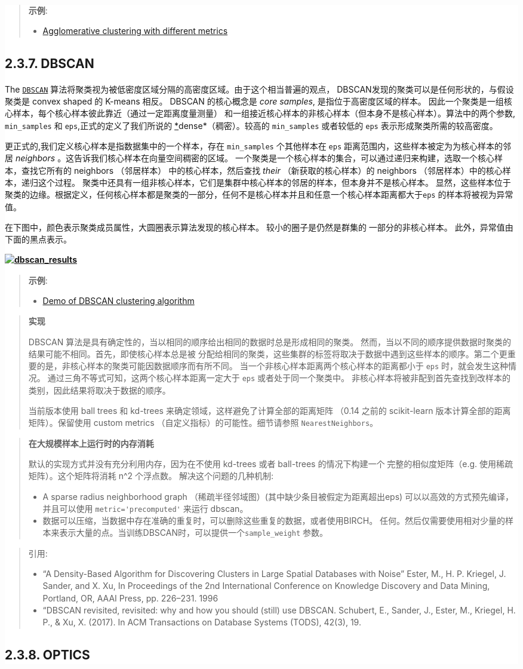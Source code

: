 > **示例**:
>*   [Agglomerative clustering with different metrics](https://scikit-learn.org/stable/auto_examples/cluster/plot_agglomerative_clustering_metrics.html#sphx-glr-auto-examples-cluster-plot-agglomerative-clustering-metrics-py)

## 2.3.7. DBSCAN

The [`DBSCAN`](https://scikit-learn.org/stable/modules/generated/sklearn.cluster.DBSCAN.html#sklearn.cluster.DBSCAN "sklearn.cluster.DBSCAN") 算法将聚类视为被低密度区域分隔的高密度区域。由于这个相当普遍的观点， DBSCAN发现的聚类可以是任何形状的，与假设聚类是 convex shaped 的 K-means 相反。 DBSCAN 的核心概念是 _core samples_, 是指位于高密度区域的样本。 因此一个聚类是一组核心样本，每个核心样本彼此靠近（通过一定距离度量测量） 和一组接近核心样本的非核心样本（但本身不是核心样本）。算法中的两个参数, `min_samples` 和 `eps`,正式的定义了我们所说的 [*](#id16)dense*（稠密）。较高的 `min_samples` 或者较低的 `eps` 表示形成聚类所需的较高密度。

更正式的,我们定义核心样本是指数据集中的一个样本，存在 `min_samples` 个其他样本在 `eps` 距离范围内，这些样本被定为为核心样本的邻居 _neighbors_ 。这告诉我们核心样本在向量空间稠密的区域。 一个聚类是一个核心样本的集合，可以通过递归来构建，选取一个核心样本，查找它所有的 neighbors （邻居样本） 中的核心样本，然后查找 _their_ （新获取的核心样本）的 neighbors （邻居样本）中的核心样本，递归这个过程。 聚类中还具有一组非核心样本，它们是集群中核心样本的邻居的样本，但本身并不是核心样本。 显然，这些样本位于聚类的边缘。根据定义，任何核心样本都是聚类的一部分，任何不是核心样本并且和任意一个核心样本距离都大于`eps` 的样本将被视为异常值。

在下图中，颜色表示聚类成员属性，大圆圈表示算法发现的核心样本。 较小的圈子是仍然是群集的 一部分的非核心样本。 此外，异常值由下面的黑点表示。

**[![dbscan_results](img/9997b300f697e018f955724f7106ad09.jpg)](https://scikit-learn.org/stable/auto_examples/cluster/plot_dbscan.html)**

> **示例**:
>*   [Demo of DBSCAN clustering algorithm](https://scikit-learn.org/stable/auto_examples/cluster/plot_dbscan.html#sphx-glr-auto-examples-cluster-plot-dbscan-py)

>**实现**
>
>DBSCAN 算法是具有确定性的，当以相同的顺序给出相同的数据时总是形成相同的聚类。 然而，当以不同的顺序提供数据时聚类的结果可能不相同。首先，即使核心样本总是被 分配给相同的聚类，这些集群的标签将取决于数据中遇到这些样本的顺序。第二个更重 要的是，非核心样本的聚类可能因数据顺序而有所不同。 当一个非核心样本距离两个核心样本的距离都小于 `eps` 时，就会发生这种情况。 通过三角不等式可知，这两个核心样本距离一定大于 `eps` 或者处于同一个聚类中。 非核心样本将被非配到首先查找到改样本的类别，因此结果将取决于数据的顺序。
>
>当前版本使用 ball trees 和 kd-trees 来确定领域，这样避免了计算全部的距离矩阵 （0.14 之前的 scikit-learn 版本计算全部的距离矩阵）。保留使用 custom metrics （自定义指标）的可能性。细节请参照 `NearestNeighbors`。

>**在大规模样本上运行时的内存消耗**
>
>默认的实现方式并没有充分利用内存，因为在不使用 kd-trees 或者 ball-trees 的情况下构建一个 完整的相似度矩阵（e.g. 使用稀疏矩阵）。这个矩阵将消耗 n^2 个浮点数。 解决这个问题的几种机制:
>*   A sparse radius neighborhood graph （稀疏半径邻域图）(其中缺少条目被假定为距离超出eps) 可以以高效的方式预先编译，并且可以使用 `metric='precomputed'` 来运行 dbscan。
>*   数据可以压缩，当数据中存在准确的重复时，可以删除这些重复的数据，或者使用BIRCH。 任何。然后仅需要使用相对少量的样本来表示大量的点。当训练DBSCAN时，可以提供一个`sample_weight` 参数。

>引用:
>*   “A Density-Based Algorithm for Discovering Clusters in Large Spatial Databases with Noise” Ester, M., H. P. Kriegel, J. Sander, and X. Xu, In Proceedings of the 2nd International Conference on Knowledge Discovery and Data Mining, Portland, OR, AAAI Press, pp. 226–231. 1996
>* “DBSCAN revisited, revisited: why and how you should (still) use DBSCAN. Schubert, E., Sander, J., Ester, M., Kriegel, H. P., & Xu, X. (2017). In ACM Transactions on Database Systems (TODS), 42(3), 19.

## 2.3.8. OPTICS
